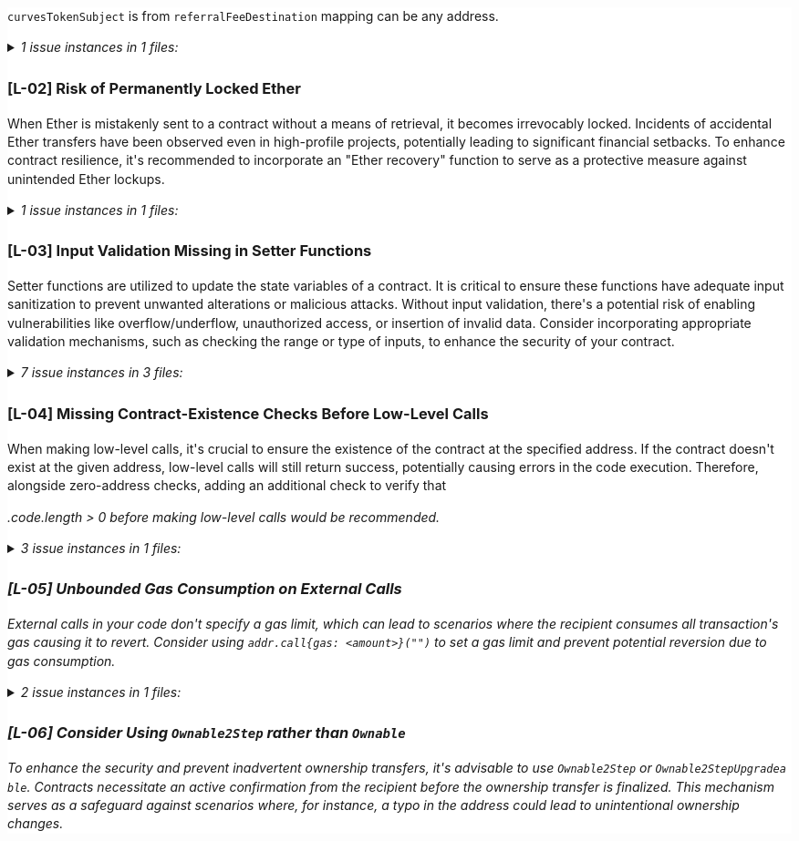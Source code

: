 `curvesTokenSubject` is from `referralFeeDestination` mapping can be any address.

<details><summary><i>1 issue instances in 1 files:</i></summary></details>


### [L-02] Risk of Permanently Locked Ether

When Ether is mistakenly sent to a contract without a means of retrieval, it becomes irrevocably locked.
Incidents of accidental Ether transfers have been observed even in high-profile projects, potentially leading to significant financial setbacks.
To enhance contract resilience, it's recommended to incorporate an "Ether recovery" function to serve as a protective measure against unintended Ether lockups.

<details><summary><i>1 issue instances in 1 files:</i></summary></details>


### [L-03] Input Validation Missing in Setter Functions

Setter functions are utilized to update the state variables of a contract.
It is critical to ensure these functions have adequate input sanitization to prevent unwanted alterations or malicious attacks.
Without input validation, there's a potential risk of enabling vulnerabilities like overflow/underflow, unauthorized access, or insertion of invalid data.
Consider incorporating appropriate validation mechanisms, such as checking the range or type of inputs, to enhance the security of your contract.

<details><summary><i>7 issue instances in 3 files:</i></summary></details>


### [L-04] Missing Contract-Existence Checks Before Low-Level Calls

When making low-level calls, it's crucial to ensure the existence of the contract at the specified address. 
If the contract doesn't exist at the given address, low-level calls will still return success, potentially causing errors in the code execution.
Therefore, alongside zero-address checks, adding an additional check to verify that <address>.code.length > 0 before making low-level calls would be recommended.

<details><summary><i>3 issue instances in 1 files:</i></summary></details>


### [L-05] Unbounded Gas Consumption on External Calls

External calls in your code don't specify a gas limit, which can lead to scenarios where the recipient consumes all transaction's gas causing it to revert. 
Consider using `addr.call{gas: <amount>}("")` to set a gas limit and prevent potential reversion due to gas consumption.

<details><summary><i>2 issue instances in 1 files:</i></summary></details>


### [L-06] Consider Using `Ownable2Step` rather than `Ownable`

To enhance the security and prevent inadvertent ownership transfers, it's advisable to use `Ownable2Step` or `Ownable2StepUpgradeable`.
Contracts necessitate an active confirmation from the recipient before the ownership transfer is finalized.
This mechanism serves as a safeguard against scenarios where, for instance, a typo in the address could lead to unintentional ownership changes.
